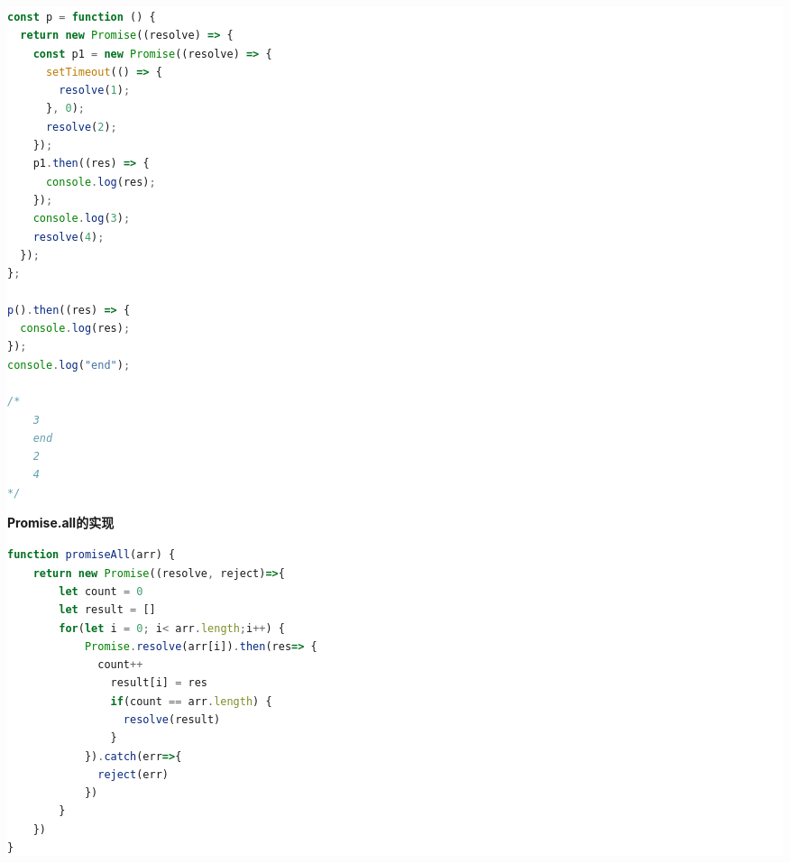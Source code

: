 ```js
const p = function () {
  return new Promise((resolve) => {
    const p1 = new Promise((resolve) => {
      setTimeout(() => {
        resolve(1);
      }, 0);
      resolve(2);
    });
    p1.then((res) => {
      console.log(res);
    });
    console.log(3);
    resolve(4);
  });
};

p().then((res) => {
  console.log(res);
});
console.log("end");

/*
    3
    end
    2
    4
*/

```

**Promise.all的实现**

```js
function promiseAll(arr) {
	return new Promise((resolve, reject)=>{
		let count = 0
		let result = []
		for(let i = 0; i< arr.length;i++) {
			Promise.resolve(arr[i]).then(res=> {
			  count++
				result[i] = res
				if(count == arr.length) {
				  resolve(result)
				}
			}).catch(err=>{
			  reject(err)
			})
		}
	})
}
```
